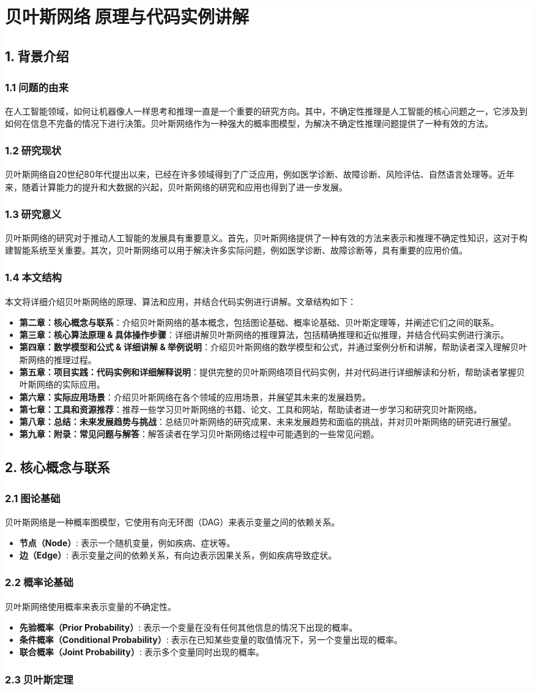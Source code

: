 # 贝叶斯网络 原理与代码实例讲解

## 1. 背景介绍

### 1.1 问题的由来

在人工智能领域，如何让机器像人一样思考和推理一直是一个重要的研究方向。其中，不确定性推理是人工智能的核心问题之一，它涉及到如何在信息不完备的情况下进行决策。贝叶斯网络作为一种强大的概率图模型，为解决不确定性推理问题提供了一种有效的方法。

### 1.2 研究现状

贝叶斯网络自20世纪80年代提出以来，已经在许多领域得到了广泛应用，例如医学诊断、故障诊断、风险评估、自然语言处理等。近年来，随着计算能力的提升和大数据的兴起，贝叶斯网络的研究和应用也得到了进一步发展。

### 1.3 研究意义

贝叶斯网络的研究对于推动人工智能的发展具有重要意义。首先，贝叶斯网络提供了一种有效的方法来表示和推理不确定性知识，这对于构建智能系统至关重要。其次，贝叶斯网络可以用于解决许多实际问题，例如医学诊断、故障诊断等，具有重要的应用价值。

### 1.4 本文结构

本文将详细介绍贝叶斯网络的原理、算法和应用，并结合代码实例进行讲解。文章结构如下：

- **第二章：核心概念与联系**：介绍贝叶斯网络的基本概念，包括图论基础、概率论基础、贝叶斯定理等，并阐述它们之间的联系。
- **第三章：核心算法原理 & 具体操作步骤**：详细讲解贝叶斯网络的推理算法，包括精确推理和近似推理，并结合代码实例进行演示。
- **第四章：数学模型和公式 & 详细讲解 & 举例说明**：介绍贝叶斯网络的数学模型和公式，并通过案例分析和讲解，帮助读者深入理解贝叶斯网络的推理过程。
- **第五章：项目实践：代码实例和详细解释说明**：提供完整的贝叶斯网络项目代码实例，并对代码进行详细解读和分析，帮助读者掌握贝叶斯网络的实际应用。
- **第六章：实际应用场景**：介绍贝叶斯网络在各个领域的应用场景，并展望其未来的发展趋势。
- **第七章：工具和资源推荐**：推荐一些学习贝叶斯网络的书籍、论文、工具和网站，帮助读者进一步学习和研究贝叶斯网络。
- **第八章：总结：未来发展趋势与挑战**：总结贝叶斯网络的研究成果、未来发展趋势和面临的挑战，并对贝叶斯网络的研究进行展望。
- **第九章：附录：常见问题与解答**：解答读者在学习贝叶斯网络过程中可能遇到的一些常见问题。


## 2. 核心概念与联系

### 2.1 图论基础

贝叶斯网络是一种概率图模型，它使用有向无环图（DAG）来表示变量之间的依赖关系。

- **节点（Node）**: 表示一个随机变量，例如疾病、症状等。
- **边（Edge）**: 表示变量之间的依赖关系，有向边表示因果关系，例如疾病导致症状。

### 2.2 概率论基础

贝叶斯网络使用概率来表示变量的不确定性。

- **先验概率（Prior Probability）**: 表示一个变量在没有任何其他信息的情况下出现的概率。
- **条件概率（Conditional Probability）**: 表示在已知某些变量的取值情况下，另一个变量出现的概率。
- **联合概率（Joint Probability）**: 表示多个变量同时出现的概率。

### 2.3 贝叶斯定理

